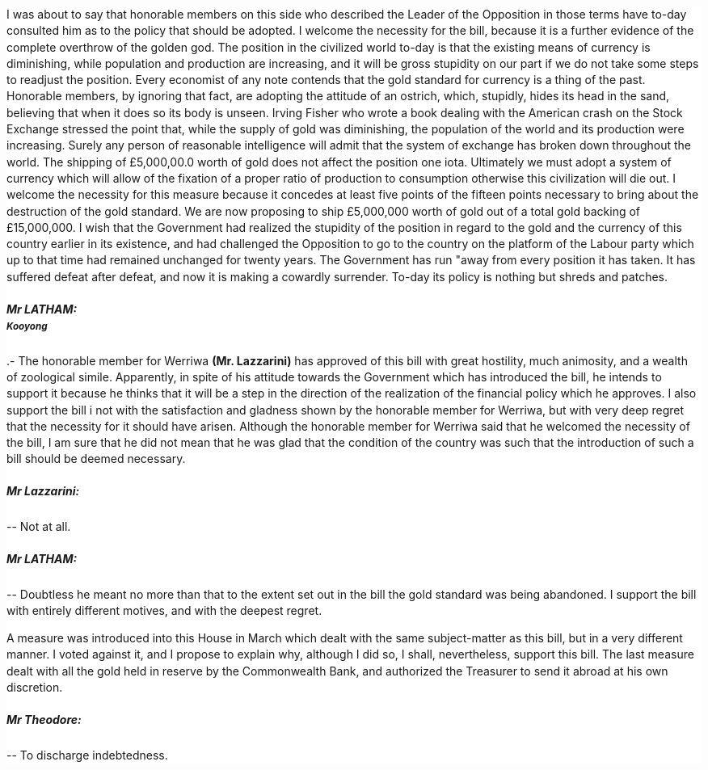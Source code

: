 I was about to say that honorable members on this side who described the Leader of the Opposition in those terms have to-day consulted him as to the policy that should be adopted. I welcome the necessity for the bill, because it is a further evidence of the complete overthrow of the golden god. The position in the civilized world to-day is that the existing means of currency is diminishing, while population and production are increasing, and it will be gross stupidity on our part if we do not take some steps to readjust the position. Every economist of any note contends that the gold standard for currency is a thing of the past. Honorable members, by ignoring that fact, are adopting the attitude of an ostrich, which, stupidly, hides its head in the sand, believing that when it does so its body is unseen. Irving Fisher who wrote a book dealing with the American crash on the Stock Exchange stressed the point that, while the supply of gold was diminishing, the population of the world and its production were increasing. Surely any person of reasonable intelligence will admit that the system of exchange has broken down throughout the world. The shipping of £5,000,00.0 worth of gold does not affect the position one iota. Ultimately we must adopt a system of currency which will allow of the fixation of a proper ratio of production to consumption otherwise this civilization will die out. I welcome the necessity for this measure because it concedes at least five points of the fifteen points necessary to bring about the destruction of the gold standard. We are now proposing to ship £5,000,000 worth of gold out of a total gold backing of £15,000,000. I wish that the Government had realized the stupidity of the position in regard to the gold and the currency of this country earlier in its existence, and had challenged the Opposition to go to the country on the platform of the Labour party which up to that time had remained unchanged for twenty years. The Government has run "away from every position it has taken. It has suffered defeat after defeat, and now it is making a cowardly surrender. To-day its policy is nothing but shreds and patches. 

##### Mr LATHAM:<br><small class="text-muted">Kooyong</small>

.- The honorable member for Werriwa  **(Mr. Lazzarini)**  has approved of this bill with great hostility, much animosity, and a wealth of zoological simile. Apparently, in spite of his attitude towards the Government which has introduced the bill, he intends to support it because he thinks that it will be a step in the direction of the realization of the financial policy which he approves. I also support the bill i not with the satisfaction and gladness shown by the honorable member  for  Werriwa, but with very deep regret that the necessity for it should have arisen. Although the honorable member for Werriwa said that he welcomed the necessity of the bill, I am sure that he did not mean that he was glad that the condition of the country was such that the introduction of such a bill should be deemed necessary. 

##### Mr Lazzarini:

--  Not at all. 

##### Mr LATHAM:

-- Doubtless he meant no more than that to the extent set out in the bill the gold standard was being abandoned. I support the bill with entirely different motives, and with the deepest regret. 

A measure was introduced into this House in March which dealt with the same subject-matter as this bill, but in a very different manner. I voted against it, and I propose to explain why, although I did so, I shall, nevertheless, support this bill. The last measure dealt with all the gold held in reserve by the Commonwealth Bank, and authorized the Treasurer to send it abroad at his own discretion. 

##### Mr Theodore:

--  To discharge indebtedness. 
